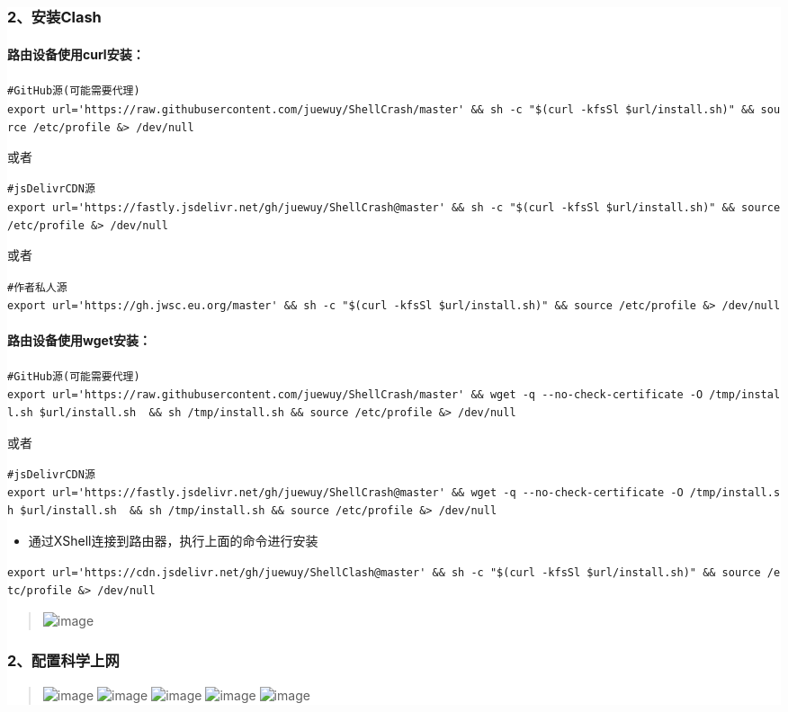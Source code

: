 ### 2、安装Clash
#### 路由设备使用curl安装：

```shell
#GitHub源(可能需要代理)
export url='https://raw.githubusercontent.com/juewuy/ShellCrash/master' && sh -c "$(curl -kfsSl $url/install.sh)" && source /etc/profile &> /dev/null
```
或者
```shell
#jsDelivrCDN源
export url='https://fastly.jsdelivr.net/gh/juewuy/ShellCrash@master' && sh -c "$(curl -kfsSl $url/install.sh)" && source /etc/profile &> /dev/null
```
或者
```shell
#作者私人源
export url='https://gh.jwsc.eu.org/master' && sh -c "$(curl -kfsSl $url/install.sh)" && source /etc/profile &> /dev/null
```

#### 路由设备使用wget安装：

```Shell
#GitHub源(可能需要代理)
export url='https://raw.githubusercontent.com/juewuy/ShellCrash/master' && wget -q --no-check-certificate -O /tmp/install.sh $url/install.sh  && sh /tmp/install.sh && source /etc/profile &> /dev/null
```
或者
```shell
#jsDelivrCDN源
export url='https://fastly.jsdelivr.net/gh/juewuy/ShellCrash@master' && wget -q --no-check-certificate -O /tmp/install.sh $url/install.sh  && sh /tmp/install.sh && source /etc/profile &> /dev/null
```

- 通过XShell连接到路由器，执行上面的命令进行安装
```shell
export url='https://cdn.jsdelivr.net/gh/juewuy/ShellClash@master' && sh -c "$(curl -kfsSl $url/install.sh)" && source /etc/profile &> /dev/null
```
> ![image](https://user-images.githubusercontent.com/42825450/215307524-9965ca83-d5fc-44b1-9aa0-bbda738ffde2.png)

### 2、配置科学上网
> ![image](https://user-images.githubusercontent.com/42825450/215307586-69bb5f34-f581-4556-9227-49fa6d4fd62d.png)
> ![image](https://user-images.githubusercontent.com/42825450/215307591-40f46c61-8d80-4bd3-a603-a1a97e7ec08d.png)
> ![image](https://user-images.githubusercontent.com/42825450/215307597-e38ff197-4a4b-4ccb-8ec2-73f4ddeec5bf.png)
> ![image](https://user-images.githubusercontent.com/42825450/215307603-2b5a9390-211a-4720-a832-609436d13ef3.png)
> ![image](https://user-images.githubusercontent.com/42825450/215307614-b1930c8c-587b-451c-ba31-ffc15c55913b.png)
